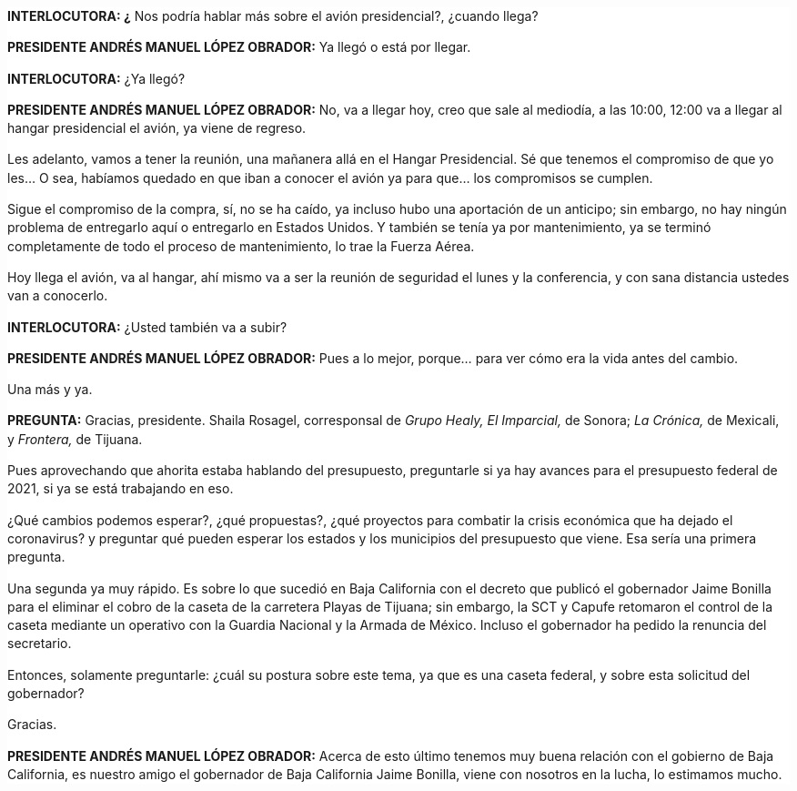 **INTERLOCUTORA: ¿** Nos podría hablar más sobre el avión presidencial?,
¿cuando llega?

**PRESIDENTE ANDRÉS MANUEL LÓPEZ OBRADOR:** Ya llegó o está por llegar.

**INTERLOCUTORA:** ¿Ya llegó?

**PRESIDENTE ANDRÉS MANUEL LÓPEZ OBRADOR:** No, va a llegar hoy, creo que sale
al mediodía, a las 10:00, 12:00 va a llegar al hangar presidencial el avión,
ya viene de regreso.

Les adelanto, vamos a tener la reunión, una mañanera allá en el Hangar
Presidencial. Sé que tenemos el compromiso de que yo les… O sea, habíamos
quedado en que iban a conocer el avión ya para que… los compromisos se
cumplen.

Sigue el compromiso de la compra, sí, no se ha caído, ya incluso hubo una
aportación de un anticipo; sin embargo, no hay ningún problema de entregarlo
aquí o entregarlo en Estados Unidos. Y también se tenía ya por mantenimiento,
ya se terminó completamente de todo el proceso de mantenimiento, lo trae la
Fuerza Aérea.

Hoy llega el avión, va al hangar, ahí mismo va a ser la reunión de seguridad
el lunes y la conferencia, y con sana distancia ustedes van a conocerlo.

**INTERLOCUTORA:** ¿Usted también va a subir?

**PRESIDENTE ANDRÉS MANUEL LÓPEZ OBRADOR:** Pues a lo mejor, porque… para ver
cómo era la vida antes del cambio.

Una más y ya.

**PREGUNTA:** Gracias, presidente. Shaila Rosagel, corresponsal de _Grupo
Healy, El Imparcial,_ de Sonora; _La Crónica,_ de Mexicali, y _Frontera,_ de
Tijuana.

Pues aprovechando que ahorita estaba hablando del presupuesto, preguntarle si
ya hay avances para el presupuesto federal de 2021, si ya se está trabajando
en eso.

¿Qué cambios podemos esperar?, ¿qué propuestas?, ¿qué proyectos para combatir
la crisis económica que ha dejado el coronavirus? y preguntar qué pueden
esperar los estados y los municipios del presupuesto que viene. Esa sería una
primera pregunta.

Una segunda ya muy rápido. Es sobre lo que sucedió en Baja California con el
decreto que publicó el gobernador Jaime Bonilla para el eliminar el cobro de
la caseta de la carretera Playas de Tijuana; sin embargo, la SCT y Capufe
retomaron el control de la caseta mediante un operativo con la Guardia
Nacional y la Armada de México. Incluso el gobernador ha pedido la renuncia
del secretario.

Entonces, solamente preguntarle: ¿cuál su postura sobre este tema, ya que es
una caseta federal, y sobre esta solicitud del gobernador?

Gracias.

**PRESIDENTE ANDRÉS MANUEL LÓPEZ OBRADOR:** Acerca de esto último tenemos muy
buena relación con el gobierno de Baja California, es nuestro amigo el
gobernador de Baja California Jaime Bonilla, viene con nosotros en la lucha,
lo estimamos mucho.
